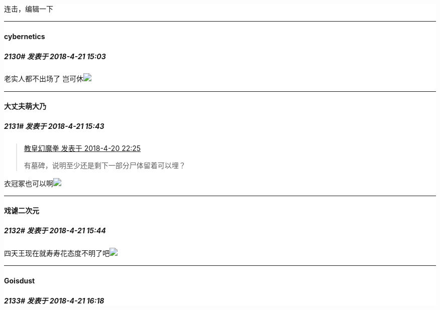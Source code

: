 连击，编辑一下







-----

####  cybernetics  
##### 2130#       发表于 2018-4-21 15:03




老实人都不出场了 岂可休<img src="https://static.saraba1st.com/image/smiley/face2017/169.gif" referrerpolicy="no-referrer">







-----

####  大丈夫萌大乃  
##### 2131#       发表于 2018-4-21 15:43



<blockquote><a href="httphttps://bbs.saraba1st.com/2b/forum.php?mod=redirect&amp;goto=findpost&amp;pid=39313134&amp;ptid=1503154" target="_blank">教皇幻魔拳 发表于 2018-4-20 22:25</a>

有墓碑，说明至少还是剩下一部分尸体留着可以埋？</blockquote>
衣冠冢也可以啊<img src="https://static.saraba1st.com/image/smiley/face2017/064.png" referrerpolicy="no-referrer">







-----

####  戏谑二次元  
##### 2132#       发表于 2018-4-21 15:44




四天王现在就寿寿花态度不明了吧<img src="https://static.saraba1st.com/image/smiley/face2017/001.png" referrerpolicy="no-referrer">







-----

####  Goisdust  
##### 2133#       发表于 2018-4-21 16:18




